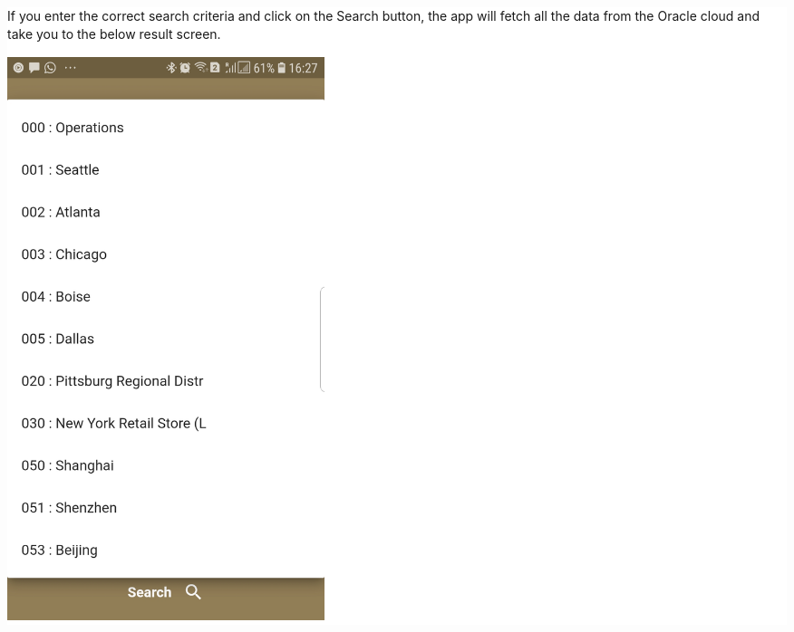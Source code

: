 If you enter the correct search criteria and click on the Search button, the app will fetch all the data from the Oracle cloud and take you to the below result screen.

<img src="/images/ScreenShots/document/oracle/onhand/rikdata_oracle_onhand_04.jpg" width="350"/>